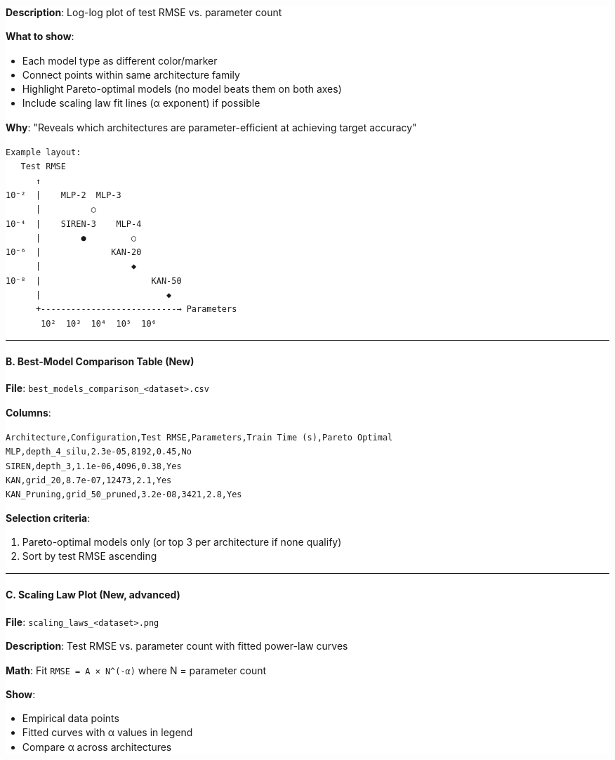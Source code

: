 **Description**: Log-log plot of test RMSE vs. parameter count

**What to show**:
- Each model type as different color/marker
- Connect points within same architecture family
- Highlight Pareto-optimal models (no model beats them on both axes)
- Include scaling law fit lines (α exponent) if possible

**Why**: "Reveals which architectures are parameter-efficient at achieving target accuracy"

```
Example layout:
   Test RMSE
      ↑
10⁻²  |    MLP-2  MLP-3
      |          ○
10⁻⁴  |    SIREN-3    MLP-4
      |        ●         ○
10⁻⁶  |              KAN-20
      |                  ◆
10⁻⁸  |                      KAN-50
      |                         ◆
      +---------------------------→ Parameters
       10²  10³  10⁴  10⁵  10⁶
```

---

#### **B. Best-Model Comparison Table** (New)
**File**: `best_models_comparison_<dataset>.csv`

**Columns**:
```csv
Architecture,Configuration,Test RMSE,Parameters,Train Time (s),Pareto Optimal
MLP,depth_4_silu,2.3e-05,8192,0.45,No
SIREN,depth_3,1.1e-06,4096,0.38,Yes
KAN,grid_20,8.7e-07,12473,2.1,Yes
KAN_Pruning,grid_50_pruned,3.2e-08,3421,2.8,Yes
```

**Selection criteria**:
1. Pareto-optimal models only (or top 3 per architecture if none qualify)
2. Sort by test RMSE ascending

---

#### **C. Scaling Law Plot** (New, advanced)
**File**: `scaling_laws_<dataset>.png`

**Description**: Test RMSE vs. parameter count with fitted power-law curves

**Math**: Fit `RMSE = A × N^(-α)` where N = parameter count

**Show**:
- Empirical data points
- Fitted curves with α values in legend
- Compare α across architectures
